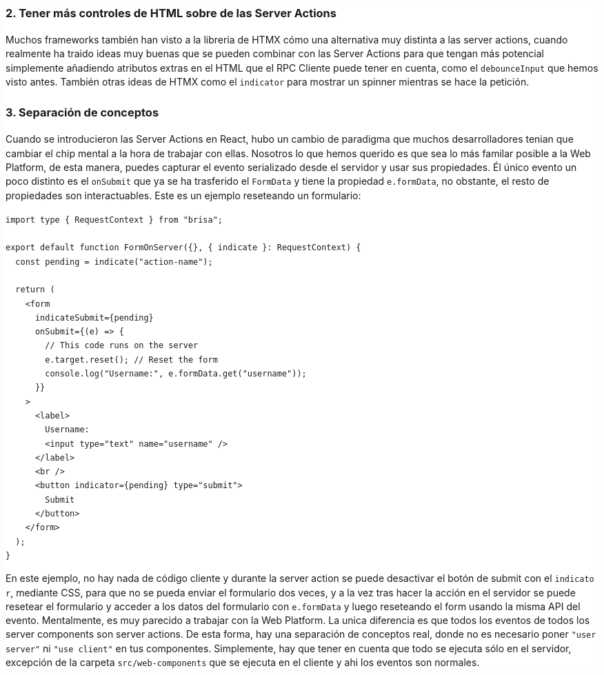 ### 2. Tener más controles de HTML sobre de las Server Actions

Muchos frameworks también han visto a la libreria de HTMX cómo una alternativa muy distinta a las server actions, cuando realmente ha traido ideas muy buenas que se pueden combinar con las Server Actions para que tengan más potencial simplemente añadiendo atributos extras en el HTML que el RPC Cliente puede tener en cuenta, como el `debounceInput` que hemos visto antes. También otras ideas de HTMX como el `indicator` para mostrar un spinner mientras se hace la petición.

### 3. Separación de conceptos

Cuando se introducieron las Server Actions en React, hubo un cambio de paradigma que muchos desarrolladores tenian que cambiar el chip mental a la hora de trabajar con ellas. Nosotros lo que hemos querido es que sea lo más familar posible a la Web Platform, de esta manera, puedes capturar el evento serializado desde el servidor y usar sus propiedades. Él único evento un poco distinto es el `onSubmit` que ya se ha trasferido el `FormData` y tiene la propiedad `e.formData`, no obstante, el resto de propiedades son interactuables. Este es un ejemplo reseteando un formulario:

```tsx
import type { RequestContext } from "brisa";

export default function FormOnServer({}, { indicate }: RequestContext) {
  const pending = indicate("action-name");

  return (
    <form
      indicateSubmit={pending}
      onSubmit={(e) => {
        // This code runs on the server
        e.target.reset(); // Reset the form
        console.log("Username:", e.formData.get("username"));
      }}
    >
      <label>
        Username:
        <input type="text" name="username" />
      </label>
      <br />
      <button indicator={pending} type="submit">
        Submit
      </button>
    </form>
  );
}
```


En este ejemplo, no hay nada de código cliente y durante la server action se puede desactivar el botón de submit con el `indicator`, mediante CSS, para que no se pueda enviar el formulario dos veces, y a la vez tras hacer la acción en el servidor se puede resetear el formulario y acceder a los datos del formulario con `e.formData` y luego reseteando el form usando la misma API del evento. Mentalmente, es muy parecido a trabajar con la Web Platform. La unica diferencia es que todos los eventos de todos los server components son server actions. De esta forma, hay una separación de conceptos real, donde no es necesario poner `"user server"` ni `"use client"` en tus componentes. Simplemente, hay que tener en cuenta que todo se ejecuta sólo en el servidor, excepción de la carpeta `src/web-components` que se ejecuta en el cliente y ahi los eventos son normales.
